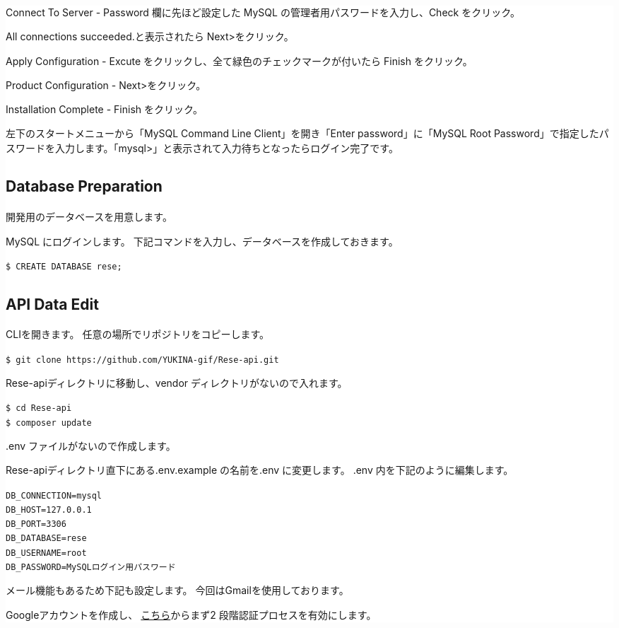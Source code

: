 Connect To Server - Password 欄に先ほど設定した MySQL の管理者用パスワードを入力し、Check をクリック。

All connections succeeded.と表示されたら Next>をクリック。

Apply Configuration - Excute をクリックし、全て緑色のチェックマークが付いたら Finish をクリック。

Product Configuration - Next>をクリック。

Installation Complete - Finish をクリック。

左下のスタートメニューから「MySQL Command Line Client」を開き「Enter password」に「MySQL Root Password」で指定したパスワードを入力します。「mysql>」と表示されて入力待ちとなったらログイン完了です。

## Database Preparation

開発用のデータベースを用意します。

MySQL にログインします。
下記コマンドを入力し、データベースを作成しておきます。

```
$ CREATE DATABASE rese;
```

## API Data Edit

CLIを開きます。
任意の場所でリポジトリをコピーします。

```
$ git clone https://github.com/YUKINA-gif/Rese-api.git
```

Rese-apiディレクトリに移動し、vendor ディレクトリがないので入れます。

```
$ cd Rese-api
$ composer update
```

.env ファイルがないので作成します。

Rese-apiディレクトリ直下にある.env.example の名前を.env に変更します。
.env 内を下記のように編集します。

```
DB_CONNECTION=mysql
DB_HOST=127.0.0.1
DB_PORT=3306
DB_DATABASE=rese
DB_USERNAME=root
DB_PASSWORD=MySQLログイン用パスワード
```
メール機能もあるため下記も設定します。
今回はGmailを使用しております。

Googleアカウントを作成し、
[こちら](https://support.google.com/accounts/answer/185839?co=GENIE.Platform%3DDesktop&hl=ja&authuser=1)からまず2 段階認証プロセスを有効にします。

